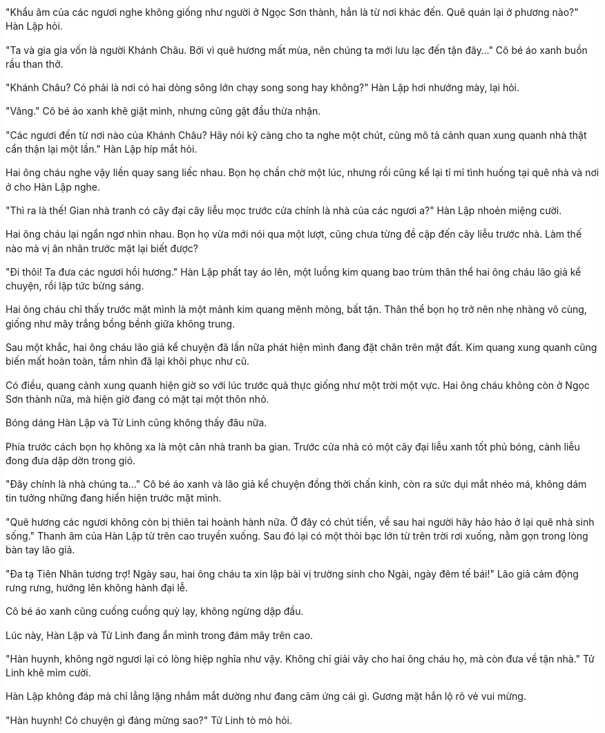 "Khẩu âm của các ngươi nghe không giống như người ở Ngọc Sơn thành, hẳn là từ nơi khác đến. Quê quán lại ở phương nào?" Hàn Lập hỏi.

"Ta và gia gia vốn là người Khánh Châu. Bởi vì quê hương mất mùa, nên chúng ta mới lưu lạc đến tận đây…" Cô bé áo xanh buồn rầu than thở.

"Khánh Châu? Có phải là nơi có hai dòng sông lớn chạy song song hay không?" Hàn Lập hơi nhướng mày, lại hỏi.

"Vâng." Cô bé áo xanh khẽ giật mình, nhưng cũng gật đầu thừa nhận.

"Các ngươi đến từ nơi nào của Khánh Châu? Hãy nói kỹ càng cho ta nghe một chút, cũng mô tả cảnh quan xung quanh nhà thật cẩn thận lại một lần." Hàn Lập híp mắt hỏi.

Hai ông cháu nghe vậy liền quay sang liếc nhau. Bọn họ chần chờ một lúc, nhưng rồi cũng kể lại tỉ mỉ tình huống tại quê nhà và nơi ở cho Hàn Lập nghe.

"Thì ra là thế! Gian nhà tranh có cây đại cây liễu mọc trước cửa chính là nhà của các ngươi a?" Hàn Lập nhoẻn miệng cười.

Hai ông cháu lại ngẩn ngơ nhìn nhau. Bọn họ vừa mới nói qua một lượt, cũng chưa từng đề cập đến cây liễu trước nhà. Làm thế nào mà vị ân nhân trước mặt lại biết được?

"Đi thôi! Ta đưa các ngươi hồi hương." Hàn Lập phất tay áo lên, một luồng kim quang bao trùm thân thể hai ông cháu lão giả kể chuyện, rồi lập tức bừng sáng.

Hai ông cháu chỉ thấy trước mặt mình là một mảnh kim quang mênh mông, bất tận. Thân thể bọn họ trở nên nhẹ nhàng vô cùng, giống như mây trắng bồng bềnh giữa không trung.

Sau một khắc, hai ông cháu lão giả kể chuyện đã lần nữa phát hiện mình đang đặt chân trên mặt đất. Kim quang xung quanh cũng biến mất hoàn toàn, tầm nhìn đã lại khôi phục như cũ.

Có điều, quang cảnh xung quanh hiện giờ so với lúc trước quả thực giống như một trời một vực. Hai ông cháu không còn ở Ngọc Sơn thành nữa, mà hiện giờ đang có mặt tại một thôn nhỏ.

Bóng dáng Hàn Lập và Tử Linh cũng không thấy đâu nữa.

Phía trước cách bọn họ không xa là một căn nhà tranh ba gian. Trước cửa nhà có một cây đại liễu xanh tốt phủ bóng, cành liễu đong đưa dập dờn trong gió.

"Đây chính là nhà chúng ta…" Cô bé áo xanh và lão giả kể chuyện đồng thời chấn kinh, còn ra sức dụi mắt nhéo má, không dám tin tưởng những đang hiển hiện trước mặt mình.

"Quê hương các ngươi không còn bị thiên tai hoành hành nữa. Ở đây có chút tiền, về sau hai người hãy hảo hảo ở lại quê nhà sinh sống." Thanh âm của Hàn Lập từ trên cao truyền xuống. Sau đó lại có một thỏi bạc lớn từ trên trời rơi xuống, nằm gọn trong lòng bàn tay lão giả.

"Đa tạ Tiên Nhân tương trợ! Ngày sau, hai ông cháu ta xin lập bài vị trường sinh cho Ngài, ngày đêm tế bái!" Lão giả cảm động rưng rưng, hướng lên không hành đại lễ.

Cô bé áo xanh cũng cuống cuồng quỳ lạy, không ngừng dập đầu.

Lúc này, Hàn Lập và Tử Linh đang ẩn mình trong đám mây trên cao.

"Hàn huynh, không ngờ ngươi lại có lòng hiệp nghĩa như vậy. Không chỉ giải vây cho hai ông cháu họ, mà còn đưa về tận nhà." Tử Linh khẽ mỉm cười.

Hàn Lập không đáp mà chỉ lẳng lặng nhắm mắt dường như đang cảm ứng cái gì. Gương mặt hắn lộ rõ vẻ vui mừng.

"Hàn huynh! Có chuyện gì đáng mừng sao?" Tử Linh tò mò hỏi.
